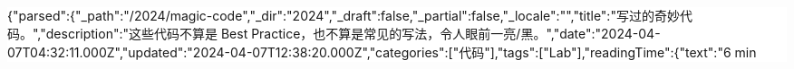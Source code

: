 {"parsed":{"_path":"/2024/magic-code","_dir":"2024","_draft":false,"_partial":false,"_locale":"","title":"写过的奇妙代码。","description":"这些代码不算是 Best Practice，也不算是常见的写法，令人眼前一亮/黑。","date":"2024-04-07T04:32:11.000Z","updated":"2024-04-07T12:38:20.000Z","categories":["代码"],"tags":["Lab"],"readingTime":{"text":"6 min